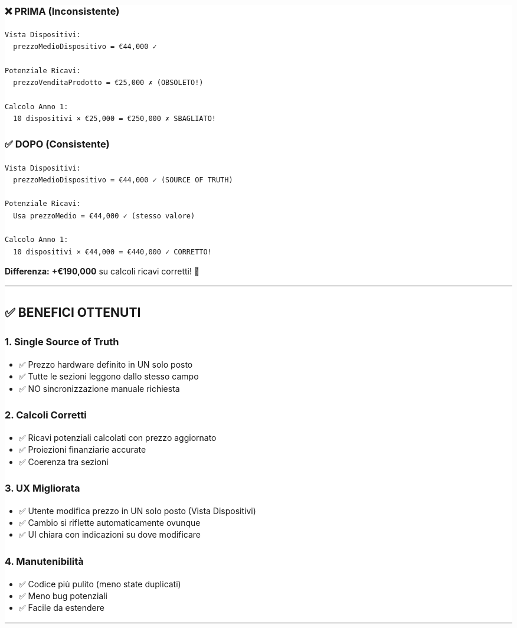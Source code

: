 ### **❌ PRIMA (Inconsistente)**

```
Vista Dispositivi:
  prezzoMedioDispositivo = €44,000 ✓

Potenziale Ricavi:
  prezzoVenditaProdotto = €25,000 ✗ (OBSOLETO!)
  
Calcolo Anno 1:
  10 dispositivi × €25,000 = €250,000 ✗ SBAGLIATO!
```

### **✅ DOPO (Consistente)**

```
Vista Dispositivi:
  prezzoMedioDispositivo = €44,000 ✓ (SOURCE OF TRUTH)

Potenziale Ricavi:
  Usa prezzoMedio = €44,000 ✓ (stesso valore)
  
Calcolo Anno 1:
  10 dispositivi × €44,000 = €440,000 ✓ CORRETTO!
```

**Differenza:** **+€190,000** su calcoli ricavi corretti! 🎯

---

## ✅ **BENEFICI OTTENUTI**

### **1. Single Source of Truth**
- ✅ Prezzo hardware definito in UN solo posto
- ✅ Tutte le sezioni leggono dallo stesso campo
- ✅ NO sincronizzazione manuale richiesta

### **2. Calcoli Corretti**
- ✅ Ricavi potenziali calcolati con prezzo aggiornato
- ✅ Proiezioni finanziarie accurate
- ✅ Coerenza tra sezioni

### **3. UX Migliorata**
- ✅ Utente modifica prezzo in UN solo posto (Vista Dispositivi)
- ✅ Cambio si riflette automaticamente ovunque
- ✅ UI chiara con indicazioni su dove modificare

### **4. Manutenibilità**
- ✅ Codice più pulito (meno state duplicati)
- ✅ Meno bug potenziali
- ✅ Facile da estendere

---